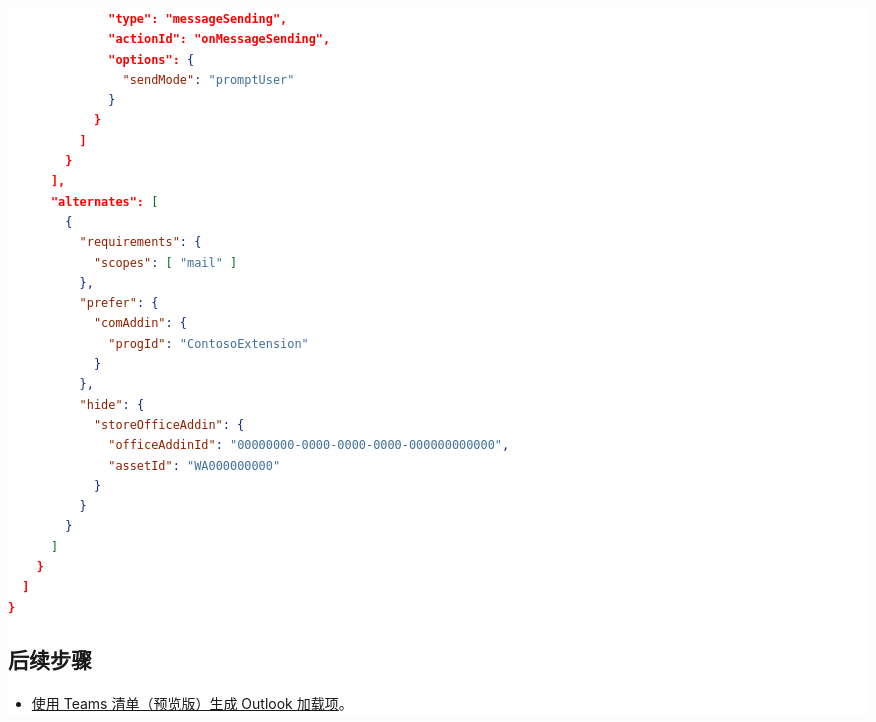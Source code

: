 ```json
              "type": "messageSending",
              "actionId": "onMessageSending",
              "options": {
                "sendMode": "promptUser"
              }
            }
          ]
        }
      ],
      "alternates": [
        {
          "requirements": {
            "scopes": [ "mail" ]
          },
          "prefer": {
            "comAddin": {
              "progId": "ContosoExtension"
            }
          },
          "hide": {
            "storeOfficeAddin": {
              "officeAddinId": "00000000-0000-0000-0000-000000000000",
              "assetId": "WA000000000"
            }
          }
        }
      ]
    }
  ]
}
```

## <a name="next-steps"></a>后续步骤

- [使用 Teams 清单（预览版）生成 Outlook 加载项](../quickstarts/outlook-quickstart-json-manifest.md)。